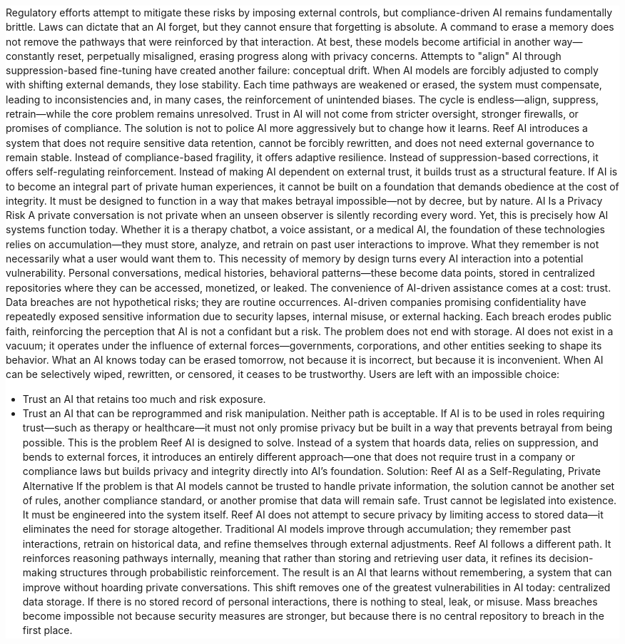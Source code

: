 Regulatory efforts attempt to mitigate these risks by imposing external controls, but compliance-driven AI remains fundamentally brittle. Laws can dictate that an AI forget, but they cannot ensure that forgetting is absolute. A command to erase a memory does not remove the pathways that were reinforced by that interaction. At best, these models become artificial in another way—constantly reset, perpetually misaligned, erasing progress along with privacy concerns.
Attempts to "align" AI through suppression-based fine-tuning have created another failure: conceptual drift. When AI models are forcibly adjusted to comply with shifting external demands, they lose stability. Each time pathways are weakened or erased, the system must compensate, leading to inconsistencies and, in many cases, the reinforcement of unintended biases. The cycle is endless—align, suppress, retrain—while the core problem remains unresolved.
Trust in AI will not come from stricter oversight, stronger firewalls, or promises of compliance. The solution is not to police AI more aggressively but to change how it learns. Reef AI introduces a system that does not require sensitive data retention, cannot be forcibly rewritten, and does not need external governance to remain stable. Instead of compliance-based fragility, it offers adaptive resilience. Instead of suppression-based corrections, it offers self-regulating reinforcement. Instead of making AI dependent on external trust, it builds trust as a structural feature.
If AI is to become an integral part of private human experiences, it cannot be built on a foundation that demands obedience at the cost of integrity. It must be designed to function in a way that makes betrayal impossible—not by decree, but by nature.
AI Is a Privacy Risk
A private conversation is not private when an unseen observer is silently recording every word. Yet, this is precisely how AI systems function today. Whether it is a therapy chatbot, a voice assistant, or a medical AI, the foundation of these technologies relies on accumulation—they must store, analyze, and retrain on past user interactions to improve. What they remember is not necessarily what a user would want them to.
This necessity of memory by design turns every AI interaction into a potential vulnerability. Personal conversations, medical histories, behavioral patterns—these become data points, stored in centralized repositories where they can be accessed, monetized, or leaked. The convenience of AI-driven assistance comes at a cost: trust.
Data breaches are not hypothetical risks; they are routine occurrences. AI-driven companies promising confidentiality have repeatedly exposed sensitive information due to security lapses, internal misuse, or external hacking. Each breach erodes public faith, reinforcing the perception that AI is not a confidant but a risk.
The problem does not end with storage. AI does not exist in a vacuum; it operates under the influence of external forces—governments, corporations, and other entities seeking to shape its behavior. What an AI knows today can be erased tomorrow, not because it is incorrect, but because it is inconvenient. When AI can be selectively wiped, rewritten, or censored, it ceases to be trustworthy.
Users are left with an impossible choice:
* Trust an AI that retains too much and risk exposure.
* Trust an AI that can be reprogrammed and risk manipulation.
Neither path is acceptable. If AI is to be used in roles requiring trust—such as therapy or healthcare—it must not only promise privacy but be built in a way that prevents betrayal from being possible.
This is the problem Reef AI is designed to solve. Instead of a system that hoards data, relies on suppression, and bends to external forces, it introduces an entirely different approach—one that does not require trust in a company or compliance laws but builds privacy and integrity directly into AI’s foundation.
Solution: Reef AI as a Self-Regulating, Private Alternative
If the problem is that AI models cannot be trusted to handle private information, the solution cannot be another set of rules, another compliance standard, or another promise that data will remain safe. Trust cannot be legislated into existence. It must be engineered into the system itself.
Reef AI does not attempt to secure privacy by limiting access to stored data—it eliminates the need for storage altogether. Traditional AI models improve through accumulation; they remember past interactions, retrain on historical data, and refine themselves through external adjustments. Reef AI follows a different path. It reinforces reasoning pathways internally, meaning that rather than storing and retrieving user data, it refines its decision-making structures through probabilistic reinforcement. The result is an AI that learns without remembering, a system that can improve without hoarding private conversations.
This shift removes one of the greatest vulnerabilities in AI today: centralized data storage. If there is no stored record of personal interactions, there is nothing to steal, leak, or misuse. Mass breaches become impossible not because security measures are stronger, but because there is no central repository to breach in the first place.